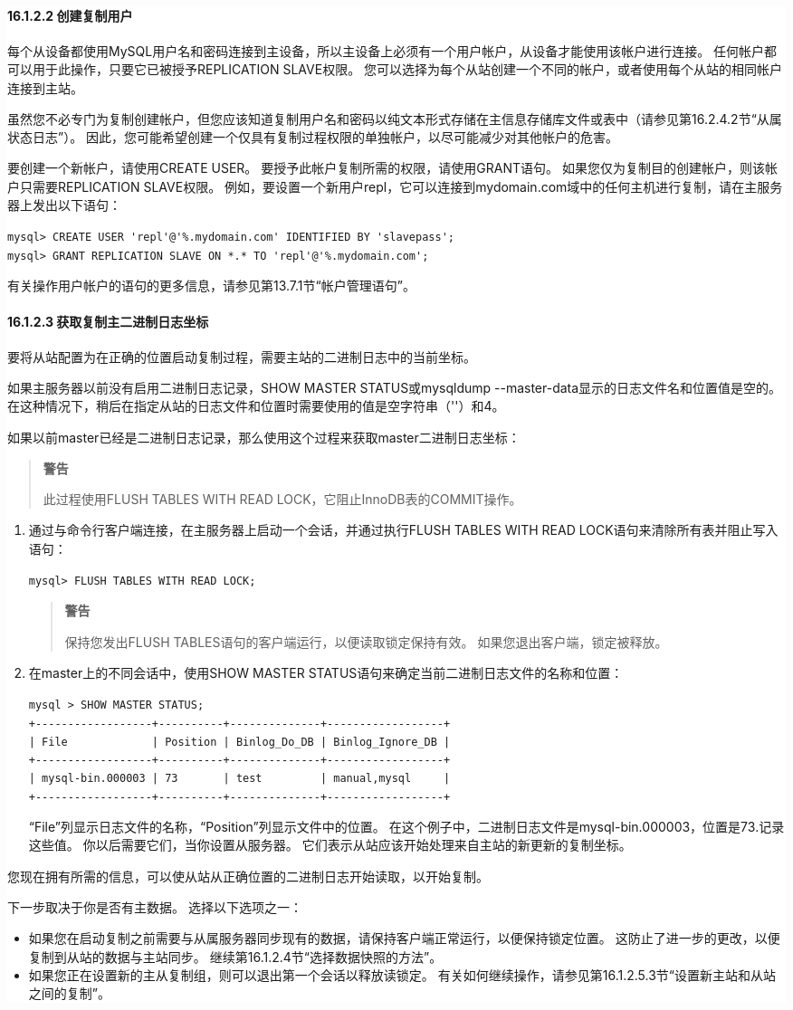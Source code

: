 #### 16.1.2.2 创建复制用户

每个从设备都使用MySQL用户名和密码连接到主设备，所以主设备上必须有一个用户帐户，从设备才能使用该帐户进行连接。 任何帐户都可以用于此操作，只要它已被授予REPLICATION SLAVE权限。 您可以选择为每个从站创建一个不同的帐户，或者使用每个从站的相同帐户连接到主站。

虽然您不必专门为复制创建帐户，但您应该知道复制用户名和密码以纯文本形式存储在主信息存储库文件或表中（请参见第16.2.4.2节“从属状态日志”）。 因此，您可能希望创建一个仅具有复制过程权限的单独帐户，以尽可能减少对其他帐户的危害。

要创建一个新帐户，请使用CREATE USER。 要授予此帐户复制所需的权限，请使用GRANT语句。 如果您仅为复制目的创建帐户，则该帐户只需要REPLICATION SLAVE权限。 例如，要设置一个新用户repl，它可以连接到mydomain.com域中的任何主机进行复制，请在主服务器上发出以下语句：

```mysql
mysql> CREATE USER 'repl'@'%.mydomain.com' IDENTIFIED BY 'slavepass';
mysql> GRANT REPLICATION SLAVE ON *.* TO 'repl'@'%.mydomain.com';
```

有关操作用户帐户的语句的更多信息，请参见第13.7.1节“帐户管理语句”。

#### 16.1.2.3 获取复制主二进制日志坐标

要将从站配置为在正确的位置启动复制过程，需要主站的二进制日志中的当前坐标。

如果主服务器以前没有启用二进制日志记录，SHOW MASTER STATUS或mysqldump --master-data显示的日志文件名和位置值是空的。 在这种情况下，稍后在指定从站的日志文件和位置时需要使用的值是空字符串（''）和4。

如果以前master已经是二进制日志记录，那么使用这个过程来获取master二进制日志坐标：

> **警告**
>
> 此过程使用FLUSH TABLES WITH READ LOCK，它阻止InnoDB表的COMMIT操作。

1. 通过与命令行客户端连接，在主服务器上启动一个会话，并通过执行FLUSH TABLES WITH READ LOCK语句来清除所有表并阻止写入语句：

   ```mysql
   mysql> FLUSH TABLES WITH READ LOCK;	
   ```

   > **警告**
   >
   > 保持您发出FLUSH TABLES语句的客户端运行，以便读取锁定保持有效。 如果您退出客户端，锁定被释放。

2. 在master上的不同会话中，使用SHOW MASTER STATUS语句来确定当前二进制日志文件的名称和位置：

   ```mysql
   mysql > SHOW MASTER STATUS;
   +------------------+----------+--------------+------------------+
   | File             | Position | Binlog_Do_DB | Binlog_Ignore_DB |
   +------------------+----------+--------------+------------------+
   | mysql-bin.000003 | 73       | test         | manual,mysql     |
   +------------------+----------+--------------+------------------+
   ```

   “File”列显示日志文件的名称，“Position”列显示文件中的位置。 在这个例子中，二进制日志文件是mysql-bin.000003，位置是73.记录这些值。 你以后需要它们，当你设置从服务器。 它们表示从站应该开始处理来自主站的新更新的复制坐标。

您现在拥有所需的信息，可以使从站从正确位置的二进制日志开始读取，以开始复制。

下一步取决于你是否有主数据。 选择以下选项之一：

- 如果您在启动复制之前需要与从属服务器同步现有的数据，请保持客户端正常运行，以便保持锁定位置。 这防止了进一步的更改，以便复制到从站的数据与主站同步。 继续第16.1.2.4节“选择数据快照的方法”。
- 如果您正在设置新的主从复制组，则可以退出第一个会话以释放读锁定。 有关如何继续操作，请参见第16.1.2.5.3节“设置新主站和从站之间的复制”。
